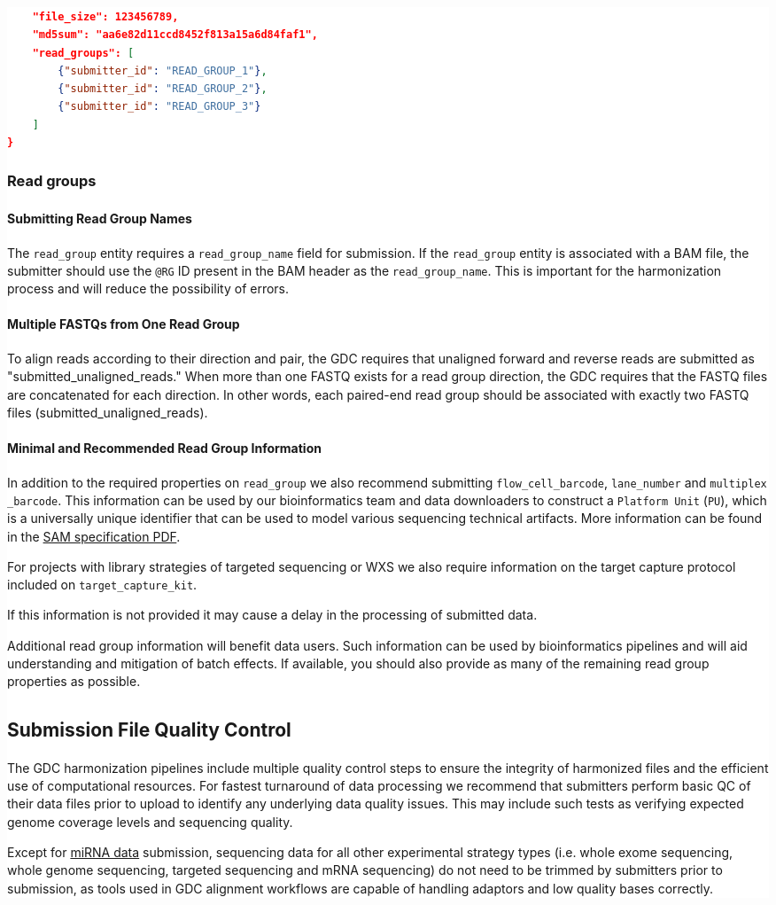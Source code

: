 ```JSON
    "file_size": 123456789,
    "md5sum": "aa6e82d11ccd8452f813a15a6d84faf1",
    "read_groups": [
        {"submitter_id": "READ_GROUP_1"},
        {"submitter_id": "READ_GROUP_2"},
        {"submitter_id": "READ_GROUP_3"}
    ]
}
```

### Read groups

#### Submitting Read Group Names

The `read_group` entity requires a `read_group_name` field for submission.  If the `read_group` entity is associated with a BAM file, the submitter should use the `@RG` ID present in the BAM header as the `read_group_name`. This is important for the harmonization process and will reduce the possibility of errors.  

#### Multiple FASTQs from One Read Group

To align reads according to their direction and pair, the GDC requires that unaligned forward and reverse reads are submitted as "submitted_unaligned_reads."  When more than one FASTQ exists for a read group direction, the GDC requires that the FASTQ files are concatenated for each direction. In other words, each paired-end read group should be associated with exactly two FASTQ files (submitted_unaligned_reads).  

#### Minimal and Recommended Read Group Information

In addition to the required properties on `read_group` we also recommend submitting `flow_cell_barcode`, `lane_number` and `multiplex_barcode`.  This information can be used by our bioinformatics team and data downloaders to construct a `Platform Unit` (`PU`), which is a universally unique identifier that can be used to model various sequencing technical artifacts.  More information can be found in the [SAM specification PDF](https://github.com/samtools/hts-specs/blob/master/SAMv1.pdf).

For projects with library strategies of targeted sequencing or WXS we also require information on the target capture protocol included on `target_capture_kit`.

If this information is not provided it may cause a delay in the processing of submitted data.

Additional read group information will benefit data users.  Such information can be used by bioinformatics pipelines and will aid understanding and mitigation of batch effects.  If available, you should also provide as many of the remaining read group properties as possible.

## Submission File Quality Control

The GDC harmonization pipelines include multiple quality control steps to ensure the integrity of harmonized files and the efficient use of computational resources. For fastest turnaround of data processing we recommend that submitters perform basic QC of their data files prior to upload to identify any underlying data quality issues. This may include such tests as verifying expected genome coverage levels and sequencing quality.

Except for [miRNA data](https://docs.gdc.cancer.gov/Data_Submission_Portal/Users_Guide/Best_Practices/#mirna-submission) submission, sequencing data for all other experimental strategy types (i.e. whole exome sequencing, whole genome sequencing, targeted sequencing and mRNA sequencing) do not need to be trimmed by submitters prior to submission, as tools used in GDC alignment workflows are capable of handling adaptors and low quality bases correctly.
